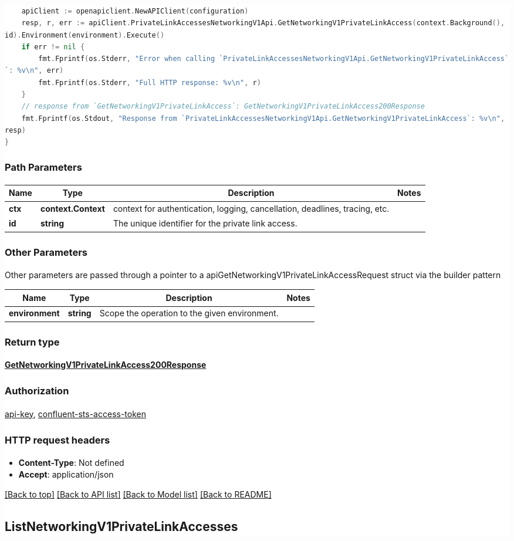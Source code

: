 ```go
    apiClient := openapiclient.NewAPIClient(configuration)
    resp, r, err := apiClient.PrivateLinkAccessesNetworkingV1Api.GetNetworkingV1PrivateLinkAccess(context.Background(), id).Environment(environment).Execute()
    if err != nil {
        fmt.Fprintf(os.Stderr, "Error when calling `PrivateLinkAccessesNetworkingV1Api.GetNetworkingV1PrivateLinkAccess``: %v\n", err)
        fmt.Fprintf(os.Stderr, "Full HTTP response: %v\n", r)
    }
    // response from `GetNetworkingV1PrivateLinkAccess`: GetNetworkingV1PrivateLinkAccess200Response
    fmt.Fprintf(os.Stdout, "Response from `PrivateLinkAccessesNetworkingV1Api.GetNetworkingV1PrivateLinkAccess`: %v\n", resp)
}
```

### Path Parameters


Name | Type | Description  | Notes
------------- | ------------- | ------------- | -------------
**ctx** | **context.Context** | context for authentication, logging, cancellation, deadlines, tracing, etc.
**id** | **string** | The unique identifier for the private link access. | 

### Other Parameters

Other parameters are passed through a pointer to a apiGetNetworkingV1PrivateLinkAccessRequest struct via the builder pattern


Name | Type | Description  | Notes
------------- | ------------- | ------------- | -------------
 **environment** | **string** | Scope the operation to the given environment. | 


### Return type

[**GetNetworkingV1PrivateLinkAccess200Response**](GetNetworkingV1PrivateLinkAccess200Response.md)

### Authorization

[api-key](../README.md#api-key), [confluent-sts-access-token](../README.md#confluent-sts-access-token)

### HTTP request headers

- **Content-Type**: Not defined
- **Accept**: application/json

[[Back to top]](#) [[Back to API list]](../README.md#documentation-for-api-endpoints)
[[Back to Model list]](../README.md#documentation-for-models)
[[Back to README]](../README.md)


## ListNetworkingV1PrivateLinkAccesses
